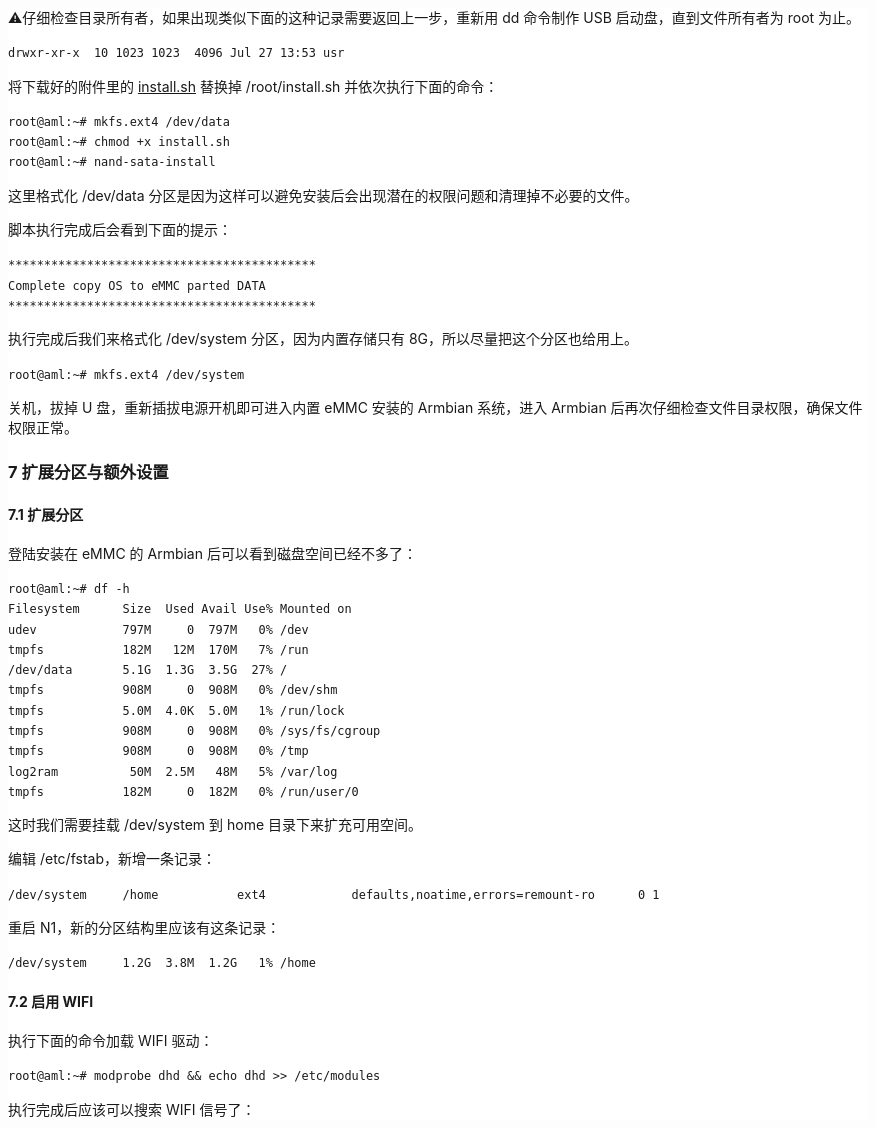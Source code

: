 ⚠️仔细检查目录所有者，如果出现类似下面的这种记录需要返回上一步，重新用 dd 命令制作 USB 启动盘，直到文件所有者为 root 为止。

    drwxr-xr-x  10 1023 1023  4096 Jul 27 13:53 usr

将下载好的附件里的 [install.sh](http://install.sh) 替换掉 /root/install.sh 并依次执行下面的命令：

    root@aml:~# mkfs.ext4 /dev/data
    root@aml:~# chmod +x install.sh
    root@aml:~# nand-sata-install

这里格式化 /dev/data 分区是因为这样可以避免安装后会出现潜在的权限问题和清理掉不必要的文件。

脚本执行完成后会看到下面的提示：

    *******************************************
    Complete copy OS to eMMC parted DATA
    *******************************************

执行完成后我们来格式化 /dev/system 分区，因为内置存储只有 8G，所以尽量把这个分区也给用上。

    root@aml:~# mkfs.ext4 /dev/system

关机，拔掉 U 盘，重新插拔电源开机即可进入内置 eMMC 安装的 Armbian 系统，进入 Armbian 后再次仔细检查文件目录权限，确保文件权限正常。

### 7 扩展分区与额外设置

#### 7.1 扩展分区

登陆安装在 eMMC 的 Armbian 后可以看到磁盘空间已经不多了：

    root@aml:~# df -h
    Filesystem      Size  Used Avail Use% Mounted on
    udev            797M     0  797M   0% /dev
    tmpfs           182M   12M  170M   7% /run
    /dev/data       5.1G  1.3G  3.5G  27% /
    tmpfs           908M     0  908M   0% /dev/shm
    tmpfs           5.0M  4.0K  5.0M   1% /run/lock
    tmpfs           908M     0  908M   0% /sys/fs/cgroup
    tmpfs           908M     0  908M   0% /tmp
    log2ram          50M  2.5M   48M   5% /var/log
    tmpfs           182M     0  182M   0% /run/user/0

这时我们需要挂载 /dev/system 到 home 目录下来扩充可用空间。

编辑 /etc/fstab，新增一条记录：

    /dev/system     /home           ext4            defaults,noatime,errors=remount-ro      0 1

重启 N1，新的分区结构里应该有这条记录：

    /dev/system     1.2G  3.8M  1.2G   1% /home

#### 7.2 启用 WIFI

执行下面的命令加载 WIFI 驱动：

    root@aml:~# modprobe dhd && echo dhd >> /etc/modules

执行完成后应该可以搜索 WIFI 信号了：
